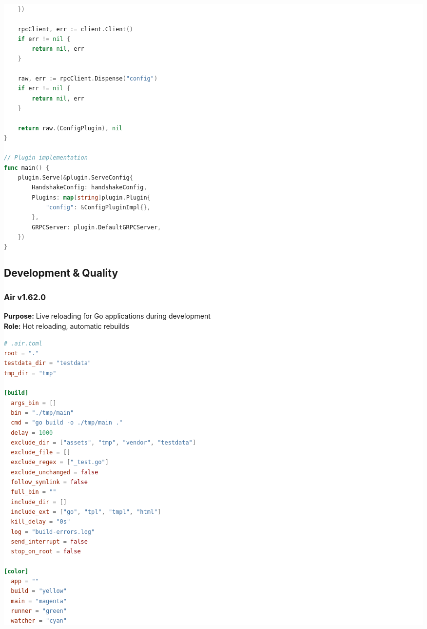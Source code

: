 ```go
    })
    
    rpcClient, err := client.Client()
    if err != nil {
        return nil, err
    }
    
    raw, err := rpcClient.Dispense("config")
    if err != nil {
        return nil, err
    }
    
    return raw.(ConfigPlugin), nil
}

// Plugin implementation
func main() {
    plugin.Serve(&plugin.ServeConfig{
        HandshakeConfig: handshakeConfig,
        Plugins: map[string]plugin.Plugin{
            "config": &ConfigPluginImpl{},
        },
        GRPCServer: plugin.DefaultGRPCServer,
    })
}
```

## Development & Quality

### Air v1.62.0
**Purpose:** Live reloading for Go applications during development  
**Role:** Hot reloading, automatic rebuilds

```toml
# .air.toml
root = "."
testdata_dir = "testdata"
tmp_dir = "tmp"

[build]
  args_bin = []
  bin = "./tmp/main"
  cmd = "go build -o ./tmp/main ."
  delay = 1000
  exclude_dir = ["assets", "tmp", "vendor", "testdata"]
  exclude_file = []
  exclude_regex = ["_test.go"]
  exclude_unchanged = false
  follow_symlink = false
  full_bin = ""
  include_dir = []
  include_ext = ["go", "tpl", "tmpl", "html"]
  kill_delay = "0s"
  log = "build-errors.log"
  send_interrupt = false
  stop_on_root = false

[color]
  app = ""
  build = "yellow"
  main = "magenta"
  runner = "green"
  watcher = "cyan"
```